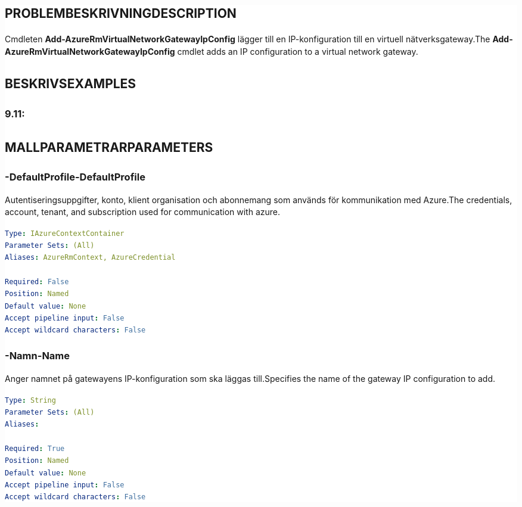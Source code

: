 ## <span data-ttu-id="c1573-107">PROBLEMBESKRIVNING</span><span class="sxs-lookup"><span data-stu-id="c1573-107">DESCRIPTION</span></span>
<span data-ttu-id="c1573-108">Cmdleten **Add-AzureRmVirtualNetworkGatewayIpConfig** lägger till en IP-konfiguration till en virtuell nätverksgateway.</span><span class="sxs-lookup"><span data-stu-id="c1573-108">The **Add-AzureRmVirtualNetworkGatewayIpConfig** cmdlet adds an IP configuration to a virtual network gateway.</span></span>

## <span data-ttu-id="c1573-109">BESKRIVS</span><span class="sxs-lookup"><span data-stu-id="c1573-109">EXAMPLES</span></span>

### <span data-ttu-id="c1573-110">9.1</span><span class="sxs-lookup"><span data-stu-id="c1573-110">1:</span></span>
```

```

## <span data-ttu-id="c1573-111">MALLPARAMETRAR</span><span class="sxs-lookup"><span data-stu-id="c1573-111">PARAMETERS</span></span>

### <span data-ttu-id="c1573-112">-DefaultProfile</span><span class="sxs-lookup"><span data-stu-id="c1573-112">-DefaultProfile</span></span>
<span data-ttu-id="c1573-113">Autentiseringsuppgifter, konto, klient organisation och abonnemang som används för kommunikation med Azure.</span><span class="sxs-lookup"><span data-stu-id="c1573-113">The credentials, account, tenant, and subscription used for communication with azure.</span></span>

```yaml
Type: IAzureContextContainer
Parameter Sets: (All)
Aliases: AzureRmContext, AzureCredential

Required: False
Position: Named
Default value: None
Accept pipeline input: False
Accept wildcard characters: False
```

### <span data-ttu-id="c1573-114">-Namn</span><span class="sxs-lookup"><span data-stu-id="c1573-114">-Name</span></span>
<span data-ttu-id="c1573-115">Anger namnet på gatewayens IP-konfiguration som ska läggas till.</span><span class="sxs-lookup"><span data-stu-id="c1573-115">Specifies the name of the gateway IP configuration to add.</span></span>

```yaml
Type: String
Parameter Sets: (All)
Aliases: 

Required: True
Position: Named
Default value: None
Accept pipeline input: False
Accept wildcard characters: False
```
